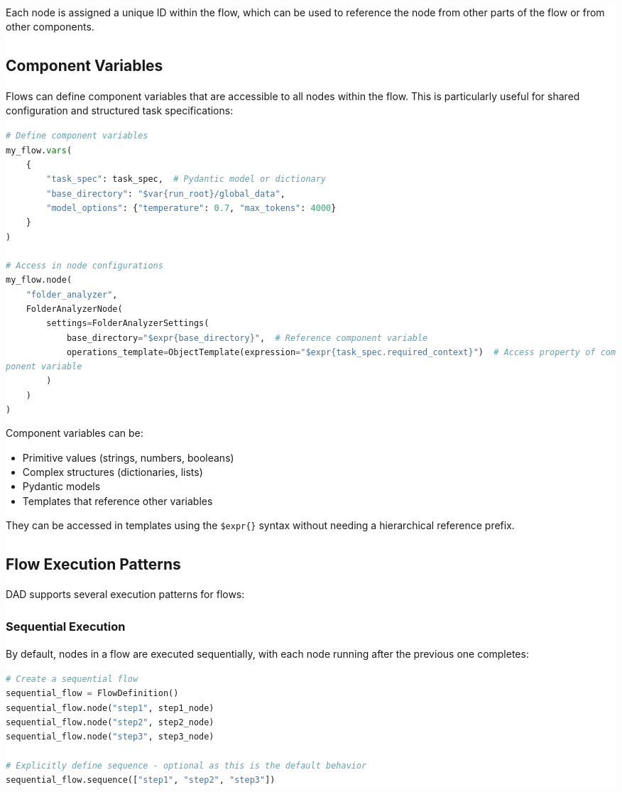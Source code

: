 Each node is assigned a unique ID within the flow, which can be used to reference the node from other parts of the flow
or from other components.

## Component Variables

Flows can define component variables that are accessible to all nodes within the flow. This is particularly useful for
shared configuration and structured task specifications:

```python
# Define component variables
my_flow.vars(
    {
        "task_spec": task_spec,  # Pydantic model or dictionary
        "base_directory": "$var{run_root}/global_data",
        "model_options": {"temperature": 0.7, "max_tokens": 4000}
    }
)

# Access in node configurations
my_flow.node(
    "folder_analyzer",
    FolderAnalyzerNode(
        settings=FolderAnalyzerSettings(
            base_directory="$expr{base_directory}",  # Reference component variable
            operations_template=ObjectTemplate(expression="$expr{task_spec.required_context}")  # Access property of component variable
        )
    )
)
```

Component variables can be:

- Primitive values (strings, numbers, booleans)
- Complex structures (dictionaries, lists)
- Pydantic models
- Templates that reference other variables

They can be accessed in templates using the `$expr{}` syntax without needing a hierarchical reference prefix.

## Flow Execution Patterns

DAD supports several execution patterns for flows:

### Sequential Execution

By default, nodes in a flow are executed sequentially, with each node running after the previous one completes:

```python
# Create a sequential flow
sequential_flow = FlowDefinition()
sequential_flow.node("step1", step1_node)
sequential_flow.node("step2", step2_node)
sequential_flow.node("step3", step3_node)

# Explicitly define sequence - optional as this is the default behavior
sequential_flow.sequence(["step1", "step2", "step3"])
```
